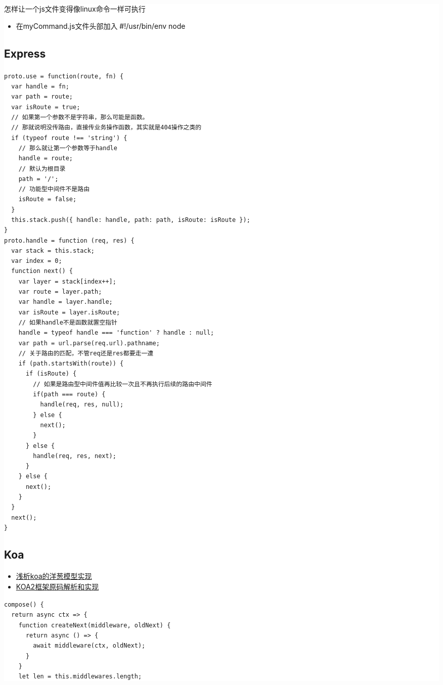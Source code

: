 怎样让一个js文件变得像linux命令一样可执行
  * 在myCommand.js文件头部加入 #!/usr/bin/env node
## Express
```
proto.use = function(route, fn) {
  var handle = fn;
  var path = route;
  var isRoute = true;
  // 如果第一个参数不是字符串，那么可能是函数。
  // 那就说明没传路由，直接传业务操作函数，其实就是404操作之类的
  if (typeof route !== 'string') {
    // 那么就让第一个参数等于handle
    handle = route;
    // 默认为根目录
    path = '/';
    // 功能型中间件不是路由
    isRoute = false;
  }
  this.stack.push({ handle: handle, path: path, isRoute: isRoute });
}
proto.handle = function (req, res) {
  var stack = this.stack;
  var index = 0;
  function next() {
    var layer = stack[index++];
    var route = layer.path;
    var handle = layer.handle;
    var isRoute = layer.isRoute;
    // 如果handle不是函数就置空指针
    handle = typeof handle === 'function' ? handle : null;
    var path = url.parse(req.url).pathname;
    // 关于路由的匹配，不管req还是res都要走一遭
    if (path.startsWith(route)) {
      if (isRoute) {
        // 如果是路由型中间件值再比较一次且不再执行后续的路由中间件
        if(path === route) {
          handle(req, res, null);
        } else {
          next();
        }
      } else {
        handle(req, res, next);
      }
    } else {
      next();
    }
  }
  next();
}
```
## Koa
* [浅析koa的洋葱模型实现](https://segmentfault.com/a/1190000013981513)
* [KOA2框架原码解析和实现](https://github.com/airuikun/blog/issues/2)
```
compose() {
  return async ctx => {
    function createNext(middleware, oldNext) {
      return async () => {
        await middleware(ctx, oldNext);
      }
    }
    let len = this.middlewares.length;
```